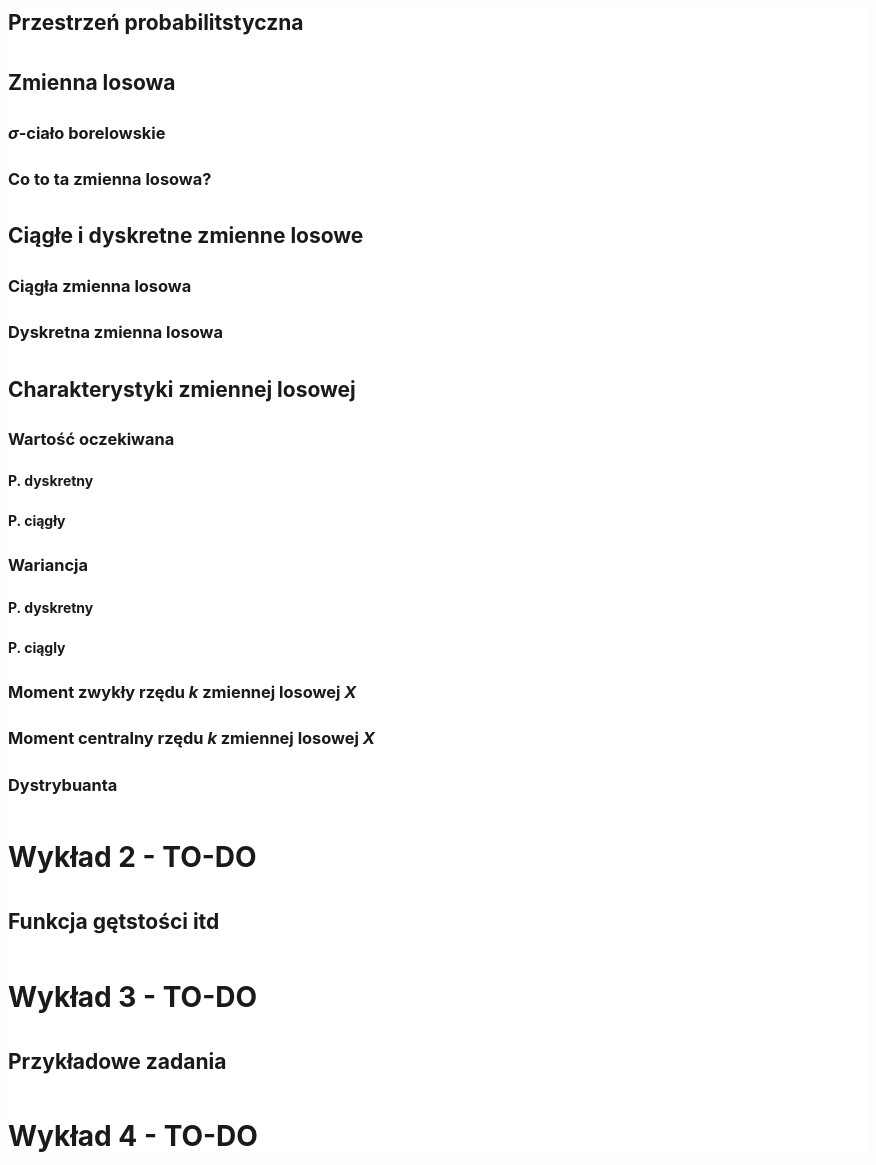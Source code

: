 ## Przestrzeń probabilitstyczna

## Zmienna losowa

### $\sigma$-ciało borelowskie

### Co to ta zmienna losowa?

## Ciągłe i dyskretne zmienne losowe

### Ciągła zmienna losowa

### Dyskretna zmienna losowa

## Charakterystyki zmiennej losowej

### Wartość oczekiwana

#### P. dyskretny

#### P. ciągły

### Wariancja

#### P. dyskretny

#### P. ciągly

### Moment zwykły rzędu $k$ zmiennej losowej $X$

### Moment centralny rzędu $k$ zmiennej losowej $X$

### Dystrybuanta

# Wykład 2 - TO-DO

## Funkcja gętstości itd

# Wykład 3 - TO-DO

## Przykładowe zadania

# Wykład 4 - TO-DO
